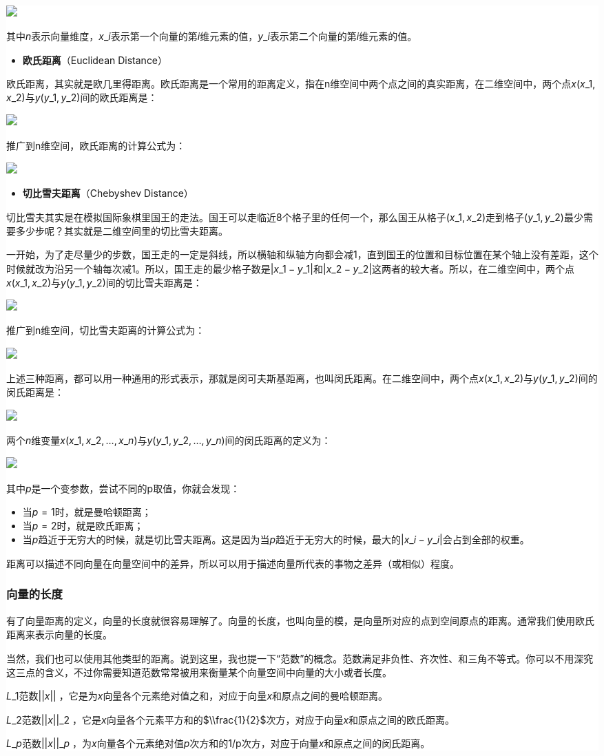![](https://static001.geekbang.org/resource/image/f8/e9/f81a89126f0a8adb7bb578fef17409e9.png?wh=426%2A124)

其中$n$表示向量维度，$x\_{i}$表示第一个向量的第$i$维元素的值，$y\_{i}$表示第二个向量的第$i$维元素的值。

- **欧氏距离**（Euclidean Distance）

欧氏距离，其实就是欧几里得距离。欧氏距离是一个常用的距离定义，指在n维空间中两个点之间的真实距离，在二维空间中，两个点$x(x\_{1},x\_{2})$与$y(y\_{1},y\_{2})$间的欧氏距离是：

![](https://static001.geekbang.org/resource/image/51/29/5182e68ae521212464a0c8a1dd26d829.png?wh=658%2A128)

推广到n维空间，欧氏距离的计算公式为：

![](https://static001.geekbang.org/resource/image/3b/2b/3b4b64fec423d02bb6b511ee37c4412b.png?wh=494%2A184)

- **切比雪夫距离**（Chebyshev Distance）

切比雪夫其实是在模拟国际象棋里国王的走法。国王可以走临近8个格子里的任何一个，那么国王从格子$(x\_{1},x\_{2})$走到格子$(y\_{1},y\_{2})$最少需要多少步呢？其实就是二维空间里的切比雪夫距离。

一开始，为了走尽量少的步数，国王走的一定是斜线，所以横轴和纵轴方向都会减1，直到国王的位置和目标位置在某个轴上没有差距，这个时候就改为沿另一个轴每次减1。所以，国王走的最少格子数是$|x\_{1}-y\_{1}|$和$|x\_{2}-y\_{2}|$这两者的较大者。所以，在二维空间中，两个点$x(x\_{1},x\_{2})$与$y(y\_{1},y\_{2})$间的切比雪夫距离是：

![](https://static001.geekbang.org/resource/image/19/85/196f8f04a75ad0c48f0f425a6e13aa85.png?wh=654%2A104)

推广到n维空间，切比雪夫距离的计算公式为：

![](https://static001.geekbang.org/resource/image/ba/f6/ba2ddcb9a07dfe8bff595abf1fa68bf6.png?wh=518%2A120)

上述三种距离，都可以用一种通用的形式表示，那就是闵可夫斯基距离，也叫闵氏距离。在二维空间中，两个点$x(x\_{1},x\_{2})$与$y(y\_{1},y\_{2})$间的闵氏距离是：

![](https://static001.geekbang.org/resource/image/0f/db/0fdcaa63c585cb2b530f03e69dcab1db.png?wh=682%2A120)

两个$n$维变量$x(x\_{1},x\_{2},…,x\_{n})$与$y(y\_{1},y\_{2},…,y\_{n})$间的闵氏距离的定义为：

![](https://static001.geekbang.org/resource/image/6f/8f/6f201ca2a097b7763ae4bfbf545e9c8f.png?wh=528%2A172)

其中$p$是一个变参数，尝试不同的p取值，你就会发现：

- 当$p=1$时，就是曼哈顿距离；
- 当$p=2$时，就是欧氏距离；
- 当$p$趋近于无穷大的时候，就是切比雪夫距离。这是因为当$p$趋近于无穷大的时候，最大的$|x\_{i}-y\_{i}|$会占到全部的权重。

距离可以描述不同向量在向量空间中的差异，所以可以用于描述向量所代表的事物之差异（或相似）程度。

### 向量的长度

有了向量距离的定义，向量的长度就很容易理解了。向量的长度，也叫向量的模，是向量所对应的点到空间原点的距离。通常我们使用欧氏距离来表示向量的长度。

当然，我们也可以使用其他类型的距离。说到这里，我也提一下“范数”的概念。范数满足非负性、齐次性、和三角不等式。你可以不用深究这三点的含义，不过你需要知道范数常常被用来衡量某个向量空间中向量的大小或者长度。

$L\_{1}$范数$||x||$ ，它是为$x$向量各个元素绝对值之和，对应于向量$x$和原点之间的曼哈顿距离。

$L\_{2}$范数$||x||\_{2}$ ，它是$x$向量各个元素平方和的$\\frac{1}{2}$次方，对应于向量$x$和原点之间的欧氏距离。

$L\_{p}$范数$||x||\_{p}$ ，为$x$向量各个元素绝对值$p$次方和的1/p次方，对应于向量$x$和原点之间的闵氏距离。

